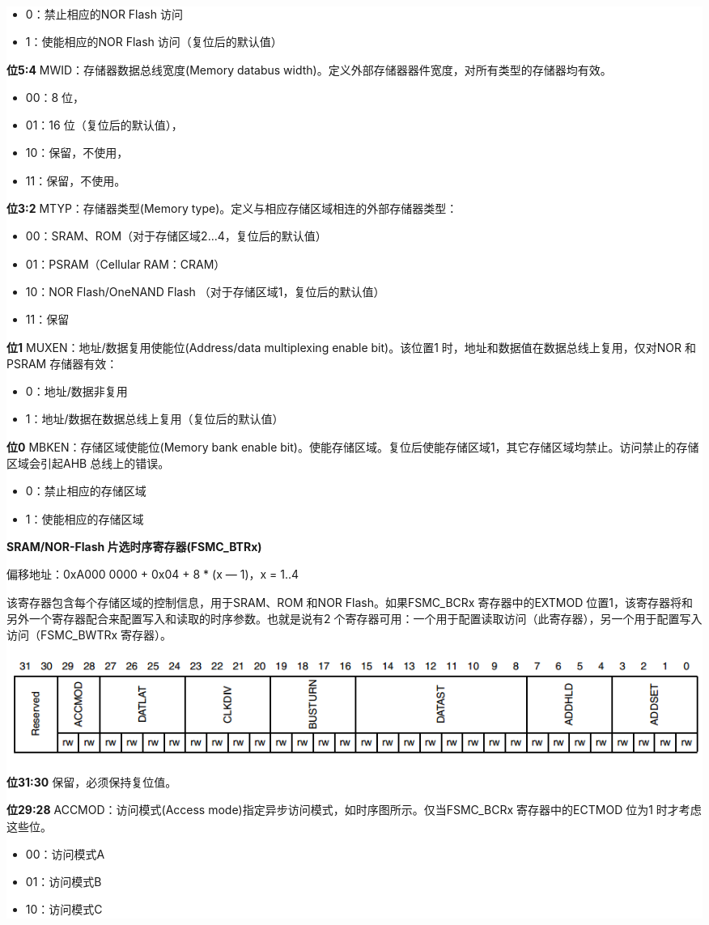  * 0：禁止相应的NOR Flash 访问
 
 * 1：使能相应的NOR Flash 访问（复位后的默认值）

**位5:4**    MWID：存储器数据总线宽度(Memory databus width)。定义外部存储器器件宽度，对所有类型的存储器均有效。

 * 00：8 位，
 
 * 01：16 位（复位后的默认值），
 
 * 10：保留，不使用，
 
 * 11：保留，不使用。

**位3:2**    MTYP：存储器类型(Memory type)。定义与相应存储区域相连的外部存储器类型：

 * 00：SRAM、ROM（对于存储区域2...4，复位后的默认值）
 
 * 01：PSRAM（Cellular RAM：CRAM）
 
 * 10：NOR Flash/OneNAND Flash （对于存储区域1，复位后的默认值）
 
 * 11：保留

**位1**      MUXEN：地址/数据复用使能位(Address/data multiplexing enable bit)。该位置1 时，地址和数据值在数据总线上复用，仅对NOR 和PSRAM 存储器有效：

 * 0：地址/数据非复用

 * 1：地址/数据在数据总线上复用（复位后的默认值）

**位0**      MBKEN：存储区域使能位(Memory bank enable bit)。使能存储区域。复位后使能存储区域1，其它存储区域均禁止。访问禁止的存储区域会引起AHB 总线上的错误。

 * 0：禁止相应的存储区域
 
 * 1：使能相应的存储区域

**SRAM/NOR-Flash 片选时序寄存器(FSMC_BTRx)**

偏移地址：0xA000 0000 + 0x04 + 8 * (x — 1)，x = 1..4

该寄存器包含每个存储区域的控制信息，用于SRAM、ROM 和NOR Flash。如果FSMC_BCRx 寄存器中的EXTMOD 位置1，该寄存器将和另外一个寄存器配合来配置写入和读取的时序参数。也就是说有2 个寄存器可用：一个用于配置读取访问（此寄存器），另一个用于配置写入访问（FSMC_BWTRx 寄存器）。

![](img/chapter24/1.1.12.png) 

**位31:30**      保留，必须保持复位值。

**位29:28**  ACCMOD：访问模式(Access mode)指定异步访问模式，如时序图所示。仅当FSMC_BCRx 寄存器中的ECTMOD 位为1 时才考虑这些位。

 * 00：访问模式A
 
 * 01：访问模式B
 
 * 10：访问模式C
 